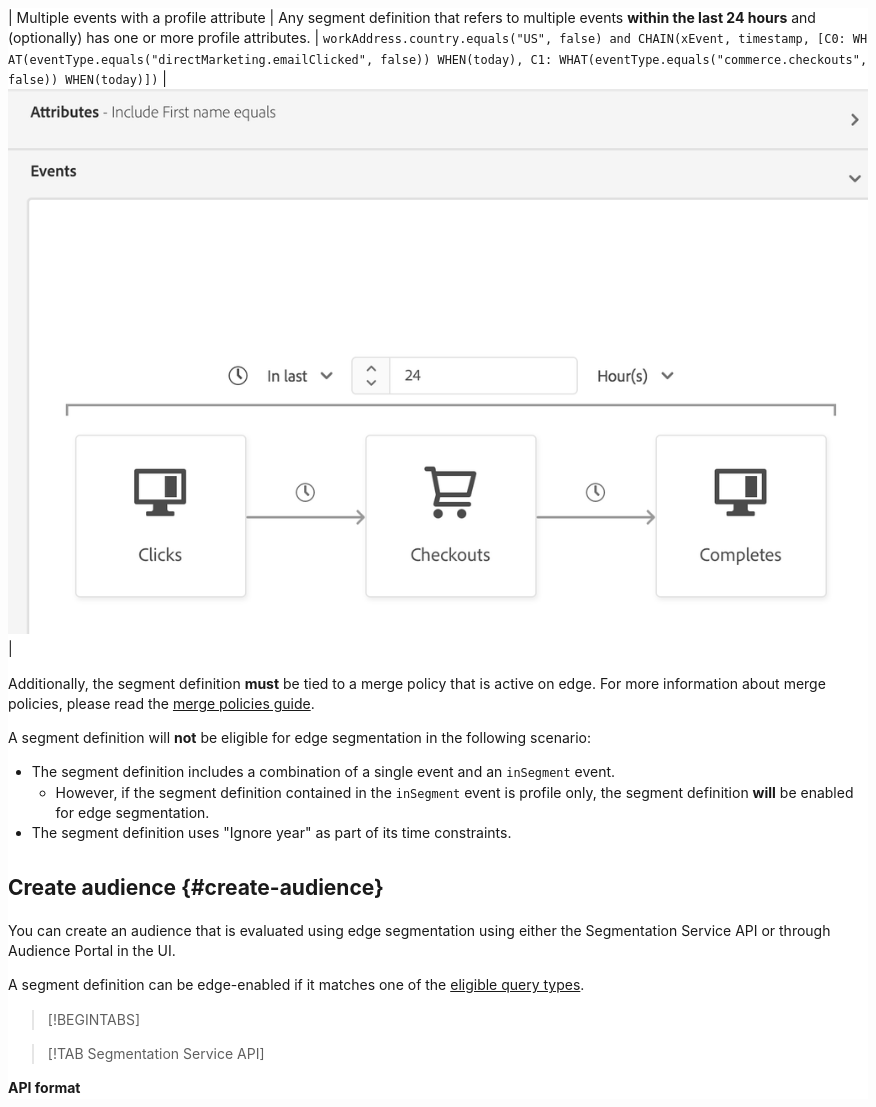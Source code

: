 | Multiple events with a profile attribute | Any segment definition that refers to multiple events **within the last 24 hours** and (optionally) has one or more profile attributes. | `workAddress.country.equals("US", false) and CHAIN(xEvent, timestamp, [C0: WHAT(eventType.equals("directMarketing.emailClicked", false)) WHEN(today), C1: WHAT(eventType.equals("commerce.checkouts", false)) WHEN(today)])` | ![An example of multiple events with a profile attribute is shown.](../images/methods/edge/multiple-events-with-profile-attribute.png) |

Additionally, the segment definition **must** be tied to a merge policy that is active on edge. For more information about merge policies, please read the [merge policies guide](../../profile/api/merge-policies.md).

A segment definition will **not** be eligible for edge segmentation in the following scenario:

- The segment definition includes a combination of a single event and an `inSegment` event.
  - However, if the segment definition contained in the `inSegment` event is profile only, the segment definition **will** be enabled for edge segmentation.
- The segment definition uses "Ignore year" as part of its time constraints.

## Create audience {#create-audience}

You can create an audience that is evaluated using edge segmentation using either the Segmentation Service API or through Audience Portal in the UI.

A segment definition can be edge-enabled if it matches one of the [eligible query types](#eligible-query-types).

>[!BEGINTABS]

>[!TAB Segmentation Service API]

**API format**
